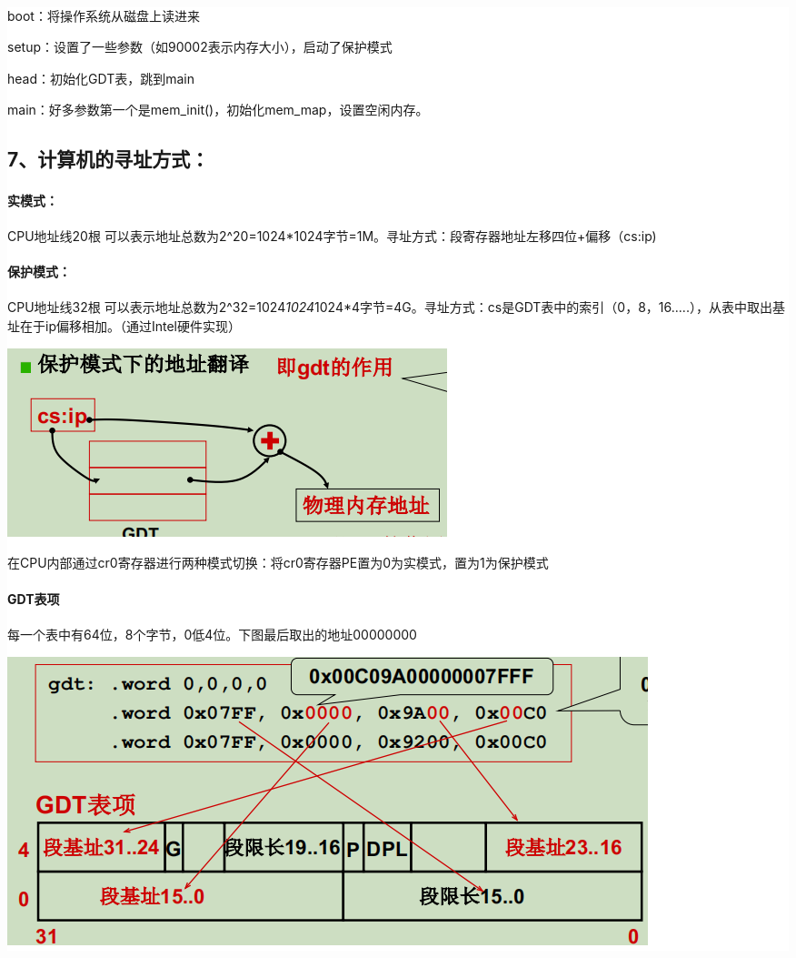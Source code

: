 boot：将操作系统从磁盘上读进来

setup：设置了一些参数（如90002表示内存大小），启动了保护模式

head：初始化GDT表，跳到main

main：好多参数第一个是mem_init()，初始化mem_map，设置空闲内存。

## 7、计算机的寻址方式：

#### 实模式：

CPU地址线20根 可以表示地址总数为2^20=1024*1024字节=1M。寻址方式：段寄存器地址左移四位+偏移（cs:ip)

#### 保护模式：

CPU地址线32根  可以表示地址总数为2^32=1024*1024*1024*4字节=4G。寻址方式：cs是GDT表中的索引（0，8，16.....），从表中取出基址在于ip偏移相加。（通过Intel硬件实现）

![image-20220202172250176](image-20220202172250176.png)

在CPU内部通过cr0寄存器进行两种模式切换：将cr0寄存器PE置为0为实模式，置为1为保护模式

#### GDT表项

每一个表中有64位，8个字节，0低4位。下图最后取出的地址00000000

![image-20220202181449740](image-20220202181449740.png)
